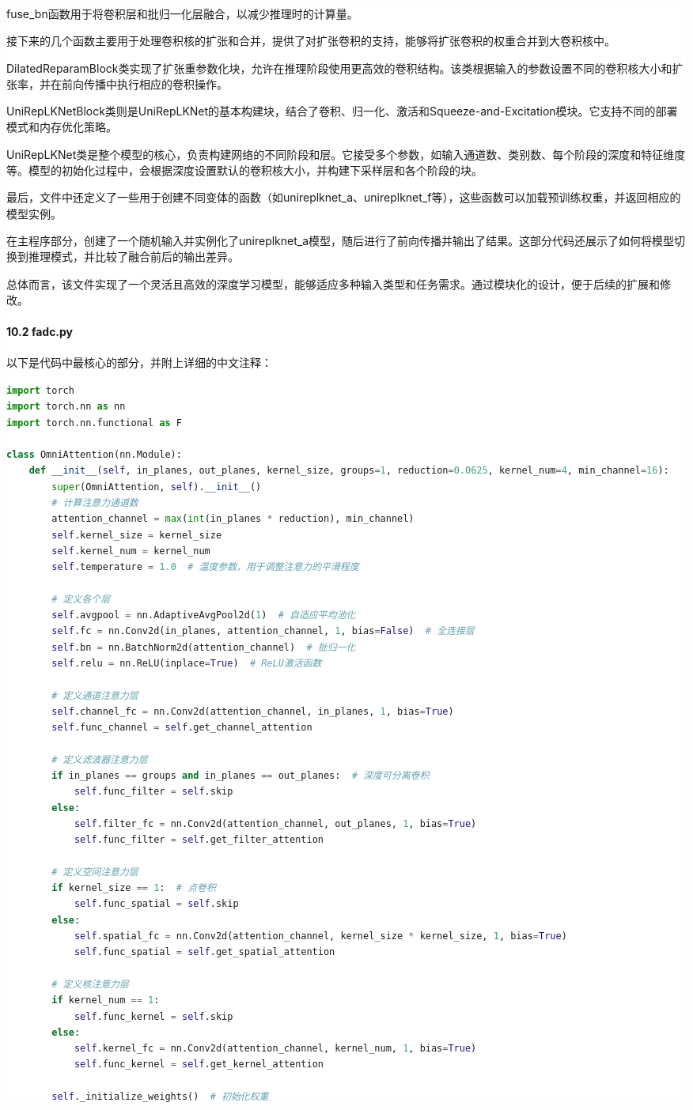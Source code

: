 fuse_bn函数用于将卷积层和批归一化层融合，以减少推理时的计算量。

接下来的几个函数主要用于处理卷积核的扩张和合并，提供了对扩张卷积的支持，能够将扩张卷积的权重合并到大卷积核中。

DilatedReparamBlock类实现了扩张重参数化块，允许在推理阶段使用更高效的卷积结构。该类根据输入的参数设置不同的卷积核大小和扩张率，并在前向传播中执行相应的卷积操作。

UniRepLKNetBlock类则是UniRepLKNet的基本构建块，结合了卷积、归一化、激活和Squeeze-and-Excitation模块。它支持不同的部署模式和内存优化策略。

UniRepLKNet类是整个模型的核心，负责构建网络的不同阶段和层。它接受多个参数，如输入通道数、类别数、每个阶段的深度和特征维度等。模型的初始化过程中，会根据深度设置默认的卷积核大小，并构建下采样层和各个阶段的块。

最后，文件中还定义了一些用于创建不同变体的函数（如unireplknet_a、unireplknet_f等），这些函数可以加载预训练权重，并返回相应的模型实例。

在主程序部分，创建了一个随机输入并实例化了unireplknet_a模型，随后进行了前向传播并输出了结果。这部分代码还展示了如何将模型切换到推理模式，并比较了融合前后的输出差异。

总体而言，该文件实现了一个灵活且高效的深度学习模型，能够适应多种输入类型和任务需求。通过模块化的设计，便于后续的扩展和修改。

#### 10.2 fadc.py

以下是代码中最核心的部分，并附上详细的中文注释：

```python
import torch
import torch.nn as nn
import torch.nn.functional as F

class OmniAttention(nn.Module):
    def __init__(self, in_planes, out_planes, kernel_size, groups=1, reduction=0.0625, kernel_num=4, min_channel=16):
        super(OmniAttention, self).__init__()
        # 计算注意力通道数
        attention_channel = max(int(in_planes * reduction), min_channel)
        self.kernel_size = kernel_size
        self.kernel_num = kernel_num
        self.temperature = 1.0  # 温度参数，用于调整注意力的平滑程度

        # 定义各个层
        self.avgpool = nn.AdaptiveAvgPool2d(1)  # 自适应平均池化
        self.fc = nn.Conv2d(in_planes, attention_channel, 1, bias=False)  # 全连接层
        self.bn = nn.BatchNorm2d(attention_channel)  # 批归一化
        self.relu = nn.ReLU(inplace=True)  # ReLU激活函数

        # 定义通道注意力层
        self.channel_fc = nn.Conv2d(attention_channel, in_planes, 1, bias=True)
        self.func_channel = self.get_channel_attention

        # 定义滤波器注意力层
        if in_planes == groups and in_planes == out_planes:  # 深度可分离卷积
            self.func_filter = self.skip
        else:
            self.filter_fc = nn.Conv2d(attention_channel, out_planes, 1, bias=True)
            self.func_filter = self.get_filter_attention

        # 定义空间注意力层
        if kernel_size == 1:  # 点卷积
            self.func_spatial = self.skip
        else:
            self.spatial_fc = nn.Conv2d(attention_channel, kernel_size * kernel_size, 1, bias=True)
            self.func_spatial = self.get_spatial_attention

        # 定义核注意力层
        if kernel_num == 1:
            self.func_kernel = self.skip
        else:
            self.kernel_fc = nn.Conv2d(attention_channel, kernel_num, 1, bias=True)
            self.func_kernel = self.get_kernel_attention

        self._initialize_weights()  # 初始化权重
```